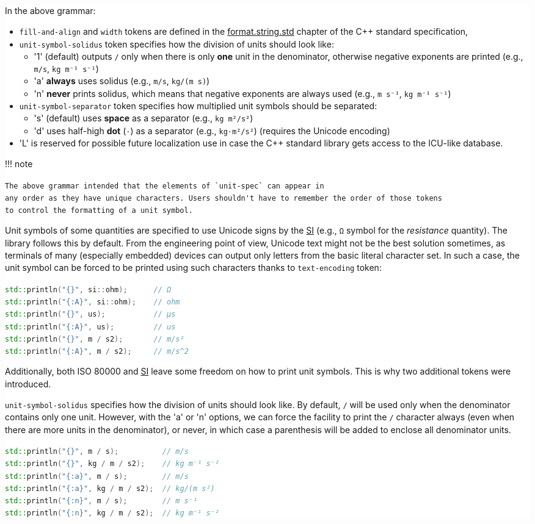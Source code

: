 In the above grammar:

- `fill-and-align` and `width` tokens are defined in the [format.string.std](https://wg21.link/format.string.std)
  chapter of the C++ standard specification,
- `unit-symbol-solidus` token specifies how the division of units should look like:
    - '1' (default) outputs `/` only when there is only **one** unit in the denominator, otherwise
      negative exponents are printed (e.g., `m/s`, `kg m⁻¹ s⁻¹`)
    - 'a' **always** uses solidus (e.g., `m/s`, `kg/(m s)`)
    - 'n' **never** prints solidus, which means that negative exponents are always used
      (e.g., `m s⁻¹`, `kg m⁻¹ s⁻¹`)
- `unit-symbol-separator` token specifies how multiplied unit symbols should be separated:
    - 's' (default) uses **space** as a separator (e.g., `kg m²/s²`)
    - 'd' uses half-high **dot** (`⋅`) as a separator (e.g., `kg⋅m²/s²`) (requires the Unicode encoding)
- 'L' is reserved for possible future localization use in case the C++ standard library gets access to
  the ICU-like database.

!!! note

    The above grammar intended that the elements of `unit-spec` can appear in
    any order as they have unique characters. Users shouldn't have to remember the order of those tokens
    to control the formatting of a unit symbol.

Unit symbols of some quantities are specified to use Unicode signs by the [SI](../../appendix/glossary.md#si)
(e.g., `Ω` symbol for the _resistance_ quantity). The library follows this by default. From the
engineering point of view, Unicode text might not be the best solution sometimes, as terminals
of many (especially embedded) devices can output only letters from the basic literal character set.
In such a case, the unit symbol can be forced to be printed using such characters thanks to
`text-encoding` token:

```cpp
std::println("{}", si::ohm);      // Ω
std::println("{:A}", si::ohm);    // ohm
std::println("{}", us);           // µs
std::println("{:A}", us);         // us
std::println("{}", m / s2);       // m/s²
std::println("{:A}", m / s2);     // m/s^2
```

Additionally, both ISO 80000 and [SI](../../appendix/glossary.md#si) leave some freedom on how to
print unit symbols. This is why two additional tokens were introduced.

`unit-symbol-solidus` specifies how the division of units should look like. By default,
`/` will be used only when the denominator contains only one unit. However, with the 'a' or 'n'
options, we can force the facility to print the `/` character always (even when there are more units
in the denominator), or never, in which case a parenthesis will be added to enclose all denominator
units.

```cpp
std::println("{}", m / s);          // m/s
std::println("{}", kg / m / s2);    // kg m⁻¹ s⁻²
std::println("{:a}", m / s);        // m/s
std::println("{:a}", kg / m / s2);  // kg/(m s²)
std::println("{:n}", m / s);        // m s⁻¹
std::println("{:n}", kg / m / s2);  // kg m⁻¹ s⁻²
```
